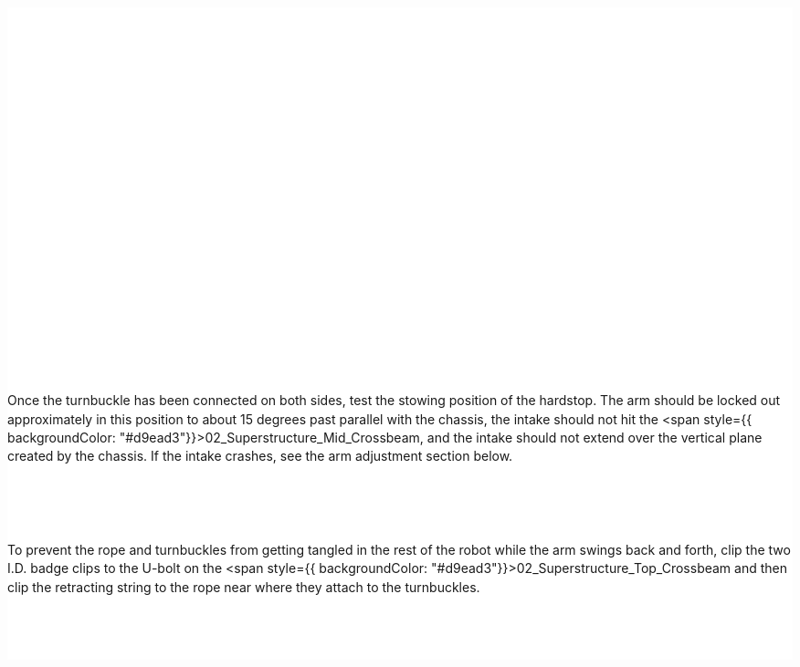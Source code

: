 <div style={{overflow: 'hidden', float: 'left', display: 'inline-block', margin: '0.00px 0.00px'}}><span style={{float: 'left', overflow: 'hidden', display: 'inline-block', margin: '0.00px 0.00px', border: '0.00px solid #000000', transform: 'rotate(0.00rad) translateZ(0px)',  width: '296.65px', height: '288.00px'}}><Image autoLoad={"true"} img={require("/static/media/finishing/image_21.png")} style={{ width: '296.65px', height: '288.00px', marginLeft: '0.00px', marginTop: '0.00px', transform: 'rotate(0.00rad) translateZ(0px)', maxWidth: "none"}}></Image></span></div>





<div style={{overflow: 'hidden', float: 'left', display: 'inline-block', margin: '0.00px 0.00px'}}><span style={{float: 'left', overflow: 'hidden', display: 'inline-block', margin: '0.00px 0.00px', border: '0.00px solid #000000', transform: 'rotate(0.00rad) translateZ(0px)',  width: '345.59px', height: '253.90px'}}><Image autoLoad={"true"} img={require("/static/media/finishing/image_22.png")} style={{ width: '420.52px', height: '253.90px', marginLeft: '-35.26px', marginTop: '0.00px', transform: 'rotate(0.00rad) translateZ(0px)', maxWidth: "none"}}></Image></span></div>



<p><br /> <br /> <br /> <br /> <br /> <br /> <br /> <br /> <br /> <br /> <br /> <br /> <br /> <br /> </p>

<div style={{ textAlign: 'center'}}><div style={{overflow: 'hidden', display: 'inline-block', margin: '0.00px 0.00px'}}><span style={{overflow: 'hidden', display: 'inline-block', margin: '0.00px 0.00px', border: '0.00px solid #000000', transform: 'rotate(0.00rad) translateZ(0px)',  width: '520.50px', height: '388.28px'}}><Image autoLoad={"true"} img={require("/static/media/finishing/image_23.png")} style={{ width: '520.50px', height: '388.28px', marginLeft: '0.00px', marginTop: '0.00px', transform: 'rotate(0.00rad) translateZ(0px)', maxWidth: "none"}}></Image></span></div></div>

<div style={{pageBreakAfter: 'always'}}></div>

<p><br /> </p>

Once the turnbuckle has been connected on both sides, test the stowing position of the hardstop. The arm should be locked out approximately in this position to about 15 degrees past parallel with the chassis, the intake should not hit the <span style={{ backgroundColor: "#d9ead3"}}>02_Superstructure_Mid_Crossbeam</span>, and the intake should not extend over the vertical plane created by the chassis. If the intake crashes, see the arm adjustment section below.

<div style={{ textAlign: 'center'}}><div style={{overflow: 'hidden', display: 'inline-block', margin: '0.00px 0.00px'}}><span style={{overflow: 'hidden', display: 'inline-block', margin: '0.00px 0.00px', border: '0.00px solid #000000', transform: 'rotate(0.00rad) translateZ(0px)',  width: '286.00px', height: '386.40px'}}><Image autoLoad={"true"} img={require("/static/media/finishing/image_24.jpg")} style={{ width: '388.00px', height: '515.00px', marginLeft: '-102.00px', marginTop: '-128.60px', transform: 'rotate(0.00rad) translateZ(0px)', maxWidth: "none"}}></Image></span></div></div>

<p><br /> </p>

To prevent the rope and turnbuckles from getting tangled in the rest of the robot while the arm swings back and forth, clip the two I.D. badge clips to the U-bolt on the <span style={{ backgroundColor: "#d9ead3"}}>02_Superstructure_Top_Crossbeam</span>&nbsp;and then clip the retracting string to the rope near where they attach to the turnbuckles.

<div style={{ textAlign: 'center'}}><div style={{overflow: 'hidden', display: 'inline-block', margin: '0.00px 0.00px'}}><span style={{overflow: 'hidden', display: 'inline-block', margin: '0.00px 0.00px', border: '0.00px solid #000000', transform: 'rotate(0.00rad) translateZ(0px)',  width: '385.99px', height: '239.10px'}}><Image autoLoad={"true"} img={require("/static/media/finishing/image_25.jpg")} style={{ width: '419.81px', height: '556.47px', marginLeft: '0.00px', marginTop: '0.00px', transform: 'rotate(0.00rad) translateZ(0px)', maxWidth: "none"}}></Image></span></div></div>

<div style={{pageBreakAfter: 'always'}}></div>

<p><br /> </p>